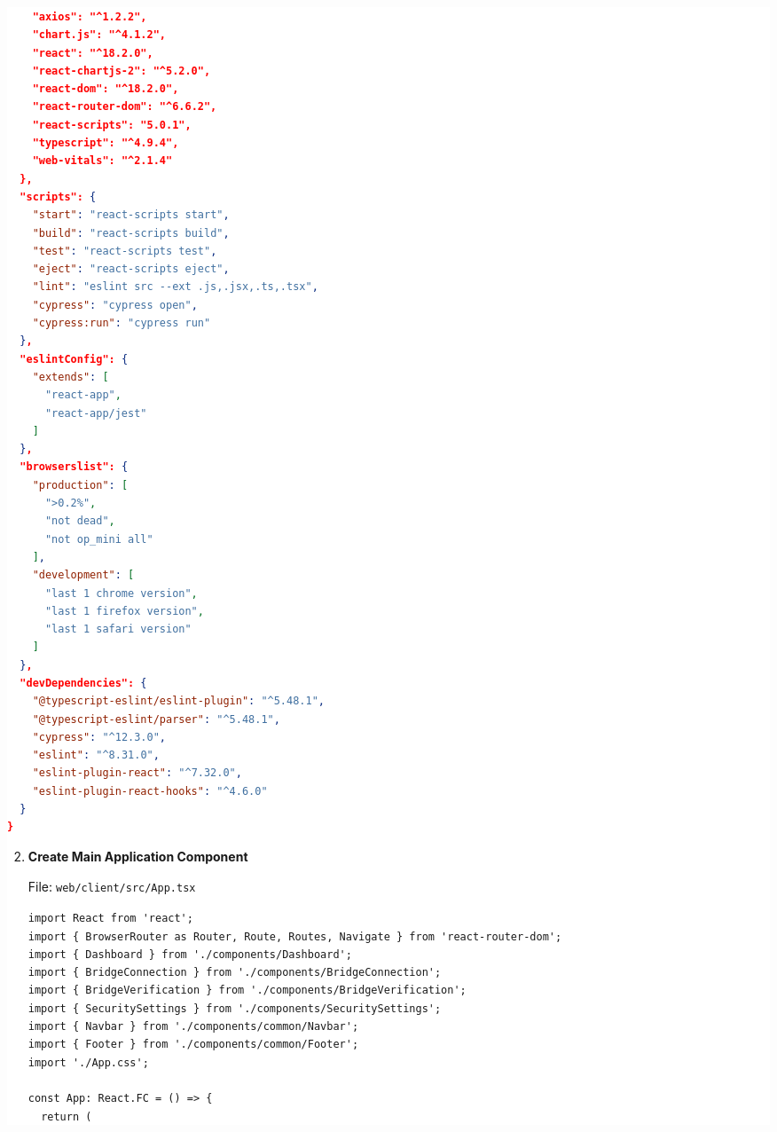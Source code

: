    ```json
       "axios": "^1.2.2",
       "chart.js": "^4.1.2",
       "react": "^18.2.0",
       "react-chartjs-2": "^5.2.0",
       "react-dom": "^18.2.0",
       "react-router-dom": "^6.6.2",
       "react-scripts": "5.0.1",
       "typescript": "^4.9.4",
       "web-vitals": "^2.1.4"
     },
     "scripts": {
       "start": "react-scripts start",
       "build": "react-scripts build",
       "test": "react-scripts test",
       "eject": "react-scripts eject",
       "lint": "eslint src --ext .js,.jsx,.ts,.tsx",
       "cypress": "cypress open",
       "cypress:run": "cypress run"
     },
     "eslintConfig": {
       "extends": [
         "react-app",
         "react-app/jest"
       ]
     },
     "browserslist": {
       "production": [
         ">0.2%",
         "not dead",
         "not op_mini all"
       ],
       "development": [
         "last 1 chrome version",
         "last 1 firefox version",
         "last 1 safari version"
       ]
     },
     "devDependencies": {
       "@typescript-eslint/eslint-plugin": "^5.48.1",
       "@typescript-eslint/parser": "^5.48.1",
       "cypress": "^12.3.0",
       "eslint": "^8.31.0",
       "eslint-plugin-react": "^7.32.0",
       "eslint-plugin-react-hooks": "^4.6.0"
     }
   }
   ```

2. **Create Main Application Component**

   File: `web/client/src/App.tsx`
   ```tsx
   import React from 'react';
   import { BrowserRouter as Router, Route, Routes, Navigate } from 'react-router-dom';
   import { Dashboard } from './components/Dashboard';
   import { BridgeConnection } from './components/BridgeConnection';
   import { BridgeVerification } from './components/BridgeVerification';
   import { SecuritySettings } from './components/SecuritySettings';
   import { Navbar } from './components/common/Navbar';
   import { Footer } from './components/common/Footer';
   import './App.css';

   const App: React.FC = () => {
     return (
   ```
